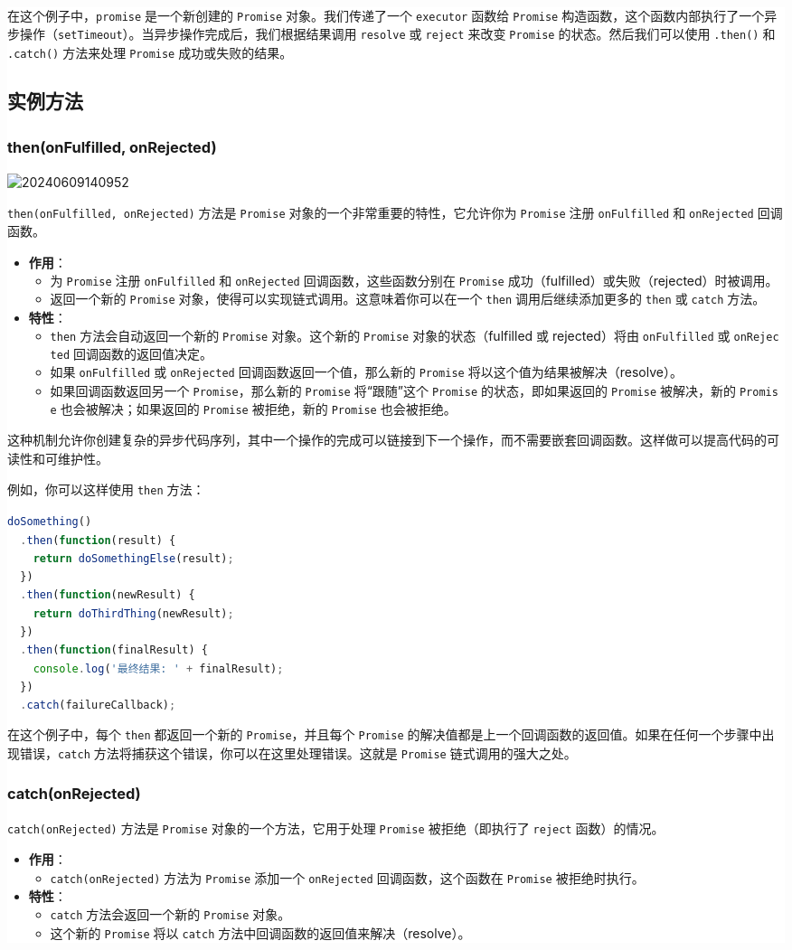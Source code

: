 在这个例子中，`promise` 是一个新创建的 `Promise` 对象。我们传递了一个 `executor` 函数给 `Promise` 构造函数，这个函数内部执行了一个异步操作（`setTimeout`）。当异步操作完成后，我们根据结果调用 `resolve` 或 `reject` 来改变 `Promise` 的状态。然后我们可以使用 `.then()` 和 `.catch()` 方法来处理 `Promise` 成功或失败的结果。

## 实例方法

### then(onFulfilled, onRejected)

![20240609140952](https://img.ma5hr00m.top/blog/20240609140952.png)

`then(onFulfilled, onRejected)` 方法是 `Promise` 对象的一个非常重要的特性，它允许你为 `Promise` 注册 `onFulfilled` 和 `onRejected` 回调函数。

- **作用**：
    - 为 `Promise` 注册 `onFulfilled` 和 `onRejected` 回调函数，这些函数分别在 `Promise` 成功（fulfilled）或失败（rejected）时被调用。
    - 返回一个新的 `Promise` 对象，使得可以实现链式调用。这意味着你可以在一个 `then` 调用后继续添加更多的 `then` 或 `catch` 方法。
- **特性**：
    - `then` 方法会自动返回一个新的 `Promise` 对象。这个新的 `Promise` 对象的状态（fulfilled 或 rejected）将由 `onFulfilled` 或 `onRejected` 回调函数的返回值决定。
    - 如果 `onFulfilled` 或 `onRejected` 回调函数返回一个值，那么新的 `Promise` 将以这个值为结果被解决（resolve）。
    - 如果回调函数返回另一个 `Promise`，那么新的 `Promise` 将“跟随”这个 `Promise` 的状态，即如果返回的 `Promise` 被解决，新的 `Promise` 也会被解决；如果返回的 `Promise` 被拒绝，新的 `Promise` 也会被拒绝。

这种机制允许你创建复杂的异步代码序列，其中一个操作的完成可以链接到下一个操作，而不需要嵌套回调函数。这样做可以提高代码的可读性和可维护性。

例如，你可以这样使用 `then` 方法：

```jsx
doSomething()
  .then(function(result) {
    return doSomethingElse(result);
  })
  .then(function(newResult) {
    return doThirdThing(newResult);
  })
  .then(function(finalResult) {
    console.log('最终结果: ' + finalResult);
  })
  .catch(failureCallback);

```

在这个例子中，每个 `then` 都返回一个新的 `Promise`，并且每个 `Promise` 的解决值都是上一个回调函数的返回值。如果在任何一个步骤中出现错误，`catch` 方法将捕获这个错误，你可以在这里处理错误。这就是 `Promise` 链式调用的强大之处。

### catch(onRejected)

`catch(onRejected)` 方法是 `Promise` 对象的一个方法，它用于处理 `Promise` 被拒绝（即执行了 `reject` 函数）的情况。

- **作用**：
    - `catch(onRejected)` 方法为 `Promise` 添加一个 `onRejected` 回调函数，这个函数在 `Promise` 被拒绝时执行。
- **特性**：
    - `catch` 方法会返回一个新的 `Promise` 对象。
    - 这个新的 `Promise` 将以 `catch` 方法中回调函数的返回值来解决（resolve）。
